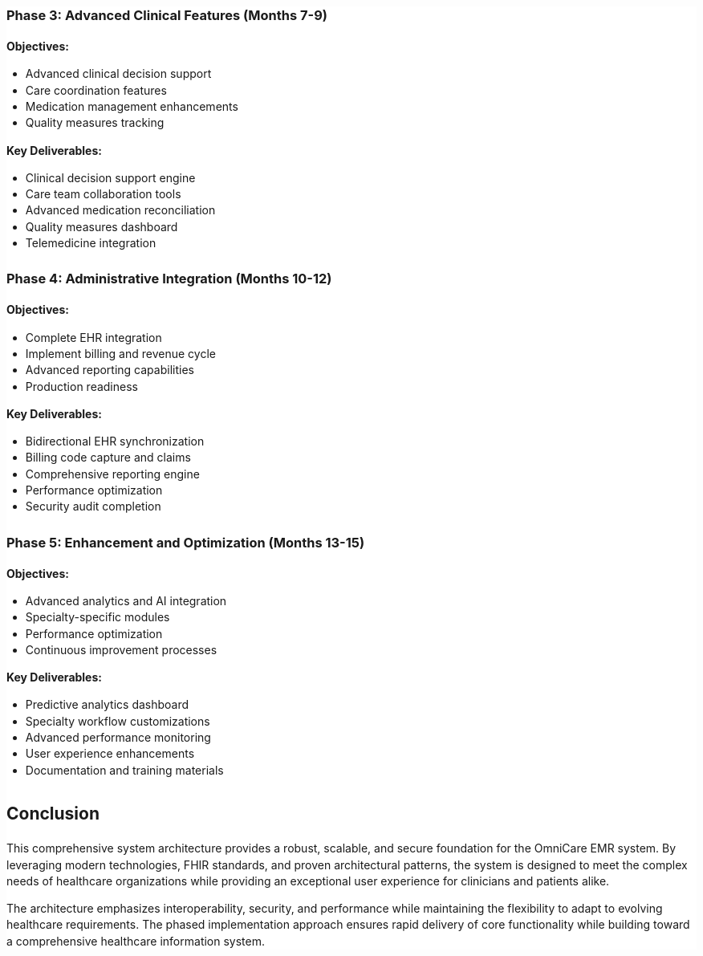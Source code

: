 ### Phase 3: Advanced Clinical Features (Months 7-9)
**Objectives:**
- Advanced clinical decision support
- Care coordination features
- Medication management enhancements
- Quality measures tracking

**Key Deliverables:**
- Clinical decision support engine
- Care team collaboration tools
- Advanced medication reconciliation
- Quality measures dashboard
- Telemedicine integration

### Phase 4: Administrative Integration (Months 10-12)
**Objectives:**
- Complete EHR integration
- Implement billing and revenue cycle
- Advanced reporting capabilities
- Production readiness

**Key Deliverables:**
- Bidirectional EHR synchronization
- Billing code capture and claims
- Comprehensive reporting engine
- Performance optimization
- Security audit completion

### Phase 5: Enhancement and Optimization (Months 13-15)
**Objectives:**
- Advanced analytics and AI integration
- Specialty-specific modules
- Performance optimization
- Continuous improvement processes

**Key Deliverables:**
- Predictive analytics dashboard
- Specialty workflow customizations
- Advanced performance monitoring
- User experience enhancements
- Documentation and training materials

## Conclusion

This comprehensive system architecture provides a robust, scalable, and secure foundation for the OmniCare EMR system. By leveraging modern technologies, FHIR standards, and proven architectural patterns, the system is designed to meet the complex needs of healthcare organizations while providing an exceptional user experience for clinicians and patients alike.

The architecture emphasizes interoperability, security, and performance while maintaining the flexibility to adapt to evolving healthcare requirements. The phased implementation approach ensures rapid delivery of core functionality while building toward a comprehensive healthcare information system.